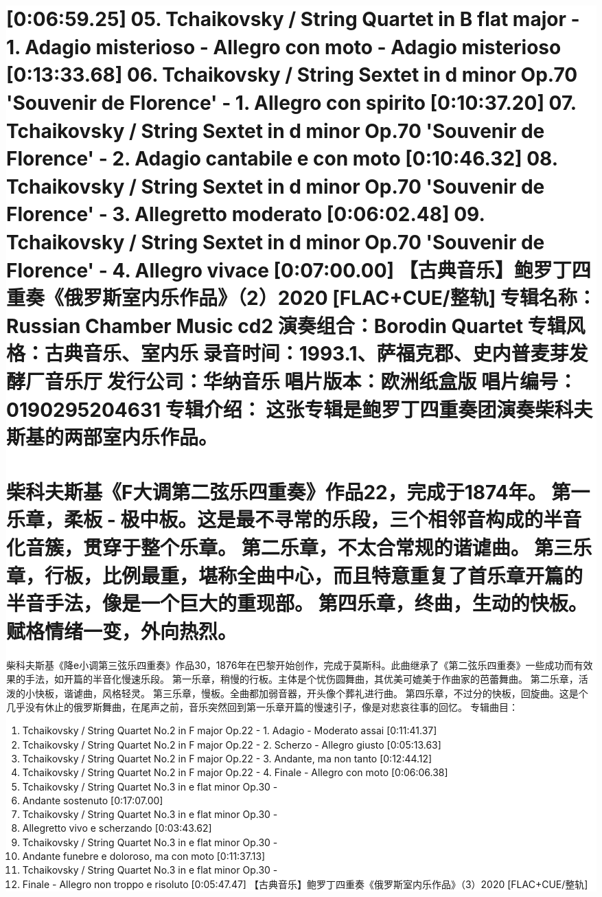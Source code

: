 [0:06:59.25]
05. Tchaikovsky / String Quartet in B flat major - 1. Adagio
misterioso - Allegro con moto - Adagio misterioso
[0:13:33.68]
06. Tchaikovsky / String Sextet in d minor Op.70 'Souvenir de
Florence' - 1. Allegro con spirito
[0:10:37.20]
07. Tchaikovsky / String Sextet in d minor Op.70 'Souvenir de
Florence' - 2. Adagio cantabile e con moto
[0:10:46.32]
08. Tchaikovsky / String Sextet in d minor Op.70 'Souvenir de
Florence' - 3. Allegretto moderato
[0:06:02.48]
09. Tchaikovsky / String Sextet in d minor Op.70 'Souvenir de
Florence' - 4. Allegro vivace
[0:07:00.00]
【古典音乐】鲍罗丁四重奏《俄罗斯室内乐作品》（2）2020 [FLAC+CUE/整轨]
专辑名称：Russian Chamber Music cd2
演奏组合：Borodin Quartet
专辑风格：古典音乐、室内乐
录音时间：1993.1、萨福克郡、史内普麦芽发酵厂音乐厅
发行公司：华纳音乐
唱片版本：欧洲纸盒版
唱片编号：0190295204631
专辑介绍：
这张专辑是鲍罗丁四重奏团演奏柴科夫斯基的两部室内乐作品。
==========
柴科夫斯基《F大调第二弦乐四重奏》作品22，完成于1874年。
第一乐章，柔板 - 极中板。这是最不寻常的乐段，三个相邻音构成的半音化音簇，贯穿于整个乐章。
第二乐章，不太合常规的谐谑曲。
第三乐章，行板，比例最重，堪称全曲中心，而且特意重复了首乐章开篇的半音手法，像是一个巨大的重现部。
第四乐章，终曲，生动的快板。赋格情绪一变，外向热烈。
==========
柴科夫斯基《降e小调第三弦乐四重奏》作品30，1876年在巴黎开始创作，完成于莫斯科。此曲继承了《第二弦乐四重奏》一些成功而有效果的手法，如开篇的半音化慢速乐段。
第一乐章，稍慢的行板。主体是个忧伤圆舞曲，其优美可媲美于作曲家的芭蕾舞曲。
第二乐章，活泼的小快板，谐谑曲，风格轻灵。
第三乐章，慢板。全曲都加弱音器，开头像个葬礼进行曲。
第四乐章，不过分的快板，回旋曲。这是个几乎没有休止的俄罗斯舞曲，在尾声之前，音乐突然回到第一乐章开篇的慢速引子，像是对悲哀往事的回忆。
专辑曲目：
01. Tchaikovsky / String Quartet No.2 in F major Op.22 - 1.
Adagio - Moderato assai
[0:11:41.37]
02. Tchaikovsky / String Quartet No.2 in F major Op.22 - 2.
Scherzo - Allegro giusto
[0:05:13.63]
03. Tchaikovsky / String Quartet No.2 in F major Op.22 - 3.
Andante, ma non tanto
[0:12:44.12]
04. Tchaikovsky / String Quartet No.2 in F major Op.22 - 4.
Finale - Allegro con moto
[0:06:06.38]
05. Tchaikovsky / String Quartet No.3 in e flat minor Op.30 -
1. Andante sostenuto
[0:17:07.00]
06. Tchaikovsky / String Quartet No.3 in e flat minor Op.30 -
2. Allegretto vivo e scherzando
[0:03:43.62]
07. Tchaikovsky / String Quartet No.3 in e flat minor Op.30 -
3. Andante funebre e doloroso, ma con moto
[0:11:37.13]
08. Tchaikovsky / String Quartet No.3 in e flat minor Op.30 -
4. Finale - Allegro non troppo e risoluto
[0:05:47.47]
【古典音乐】鲍罗丁四重奏《俄罗斯室内乐作品》（3）2020 [FLAC+CUE/整轨]